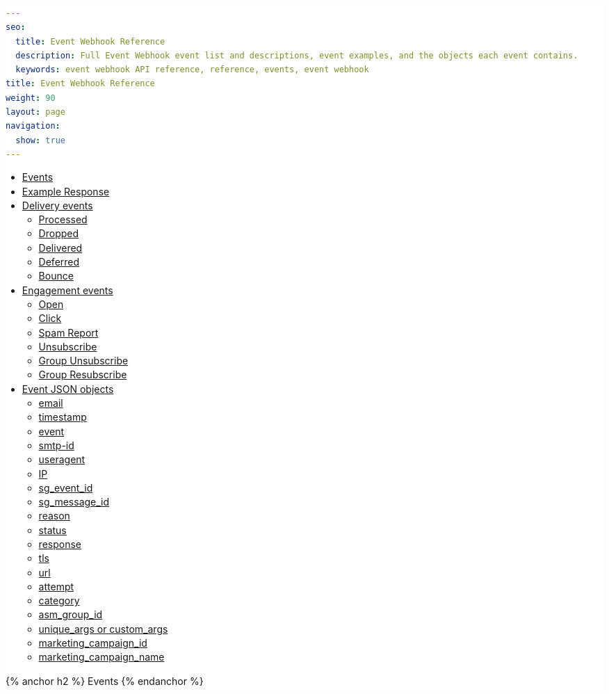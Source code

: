 ```yaml
---
seo:
  title: Event Webhook Reference
  description: Full Event Webhook event list and descriptions, event examples, and the objects each event contains.
  keywords: event webhook API reference, reference, events, event webhook
title: Event Webhook Reference
weight: 90
layout: page
navigation:
  show: true
---
```


- [Events](#-Events)
- [Example Response](#-Example-response)
- [Delivery events](#-Delivery-events)
    - [Processed](#processed)
    - [Dropped](#dropped)
    - [Delivered](#delivered)
    - [Deferred](#deferred)
    - [Bounce](#bounce)
- [Engagement events](#-Engangement-events)
    - [Open](#open)
    - [Click](#click)
    - [Spam Report](#spamreport)
    - [Unsubscribe](#unsubscribe)
    - [Group Unsubscribe](#groupunsubscribe)
    - [Group Resubscribe](#groupresubscribe)
- [Event JSON objects](#-Event-JSON-objects)
    - [email](#email)
    - [timestamp](#timestamp)
    - [event](#event)
    - [smtp-id](#smtpid)
    - [useragent](#useragent)
    - [IP](#ip)
    - [sg_event_id](#sgeventid)
    - [sg_message_id](#sgmessageid)
    - [reason](#reason)
    - [status](#status)
    - [response](#response)
    - [tls](#tls)
    - [url](#url)
    - [attempt](#attempt)
    - [category](#category)
    - [asm_group_id](#asmgroupid)
    - [unique_args or custom_args](#uniqueargs)
    - [marketing_campaign_id](#marketingcampaignid)
    - [marketing_campaign_name](#marketingcampaignname)

{% anchor h2 %}
Events
{% endanchor %}
